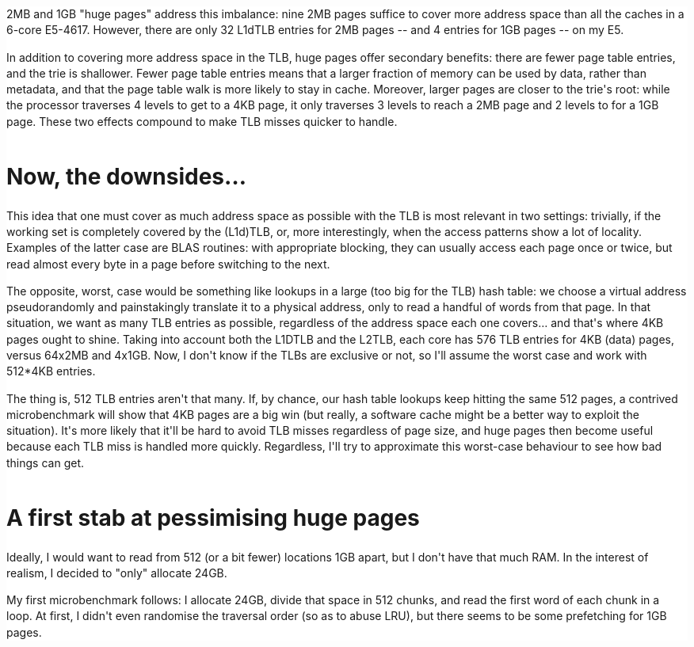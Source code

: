 2MB and 1GB "huge pages" address this imbalance: nine 2MB pages
suffice to cover more address space than all the caches in a 6-core
E5-4617. However, there are only 32 L1dTLB entries for 2MB pages --
and 4 entries for 1GB pages -- on my E5.

In addition to covering more address space in the TLB, huge pages
offer secondary benefits: there are fewer page table entries, and the
trie is shallower. Fewer page table entries means that a larger
fraction of memory can be used by data, rather than metadata, and that
the page table walk is more likely to stay in cache. Moreover, larger
pages are closer to the trie's root: while the processor traverses 4
levels to get to a 4KB page, it only traverses 3 levels to reach a 2MB
page and 2 levels to for a 1GB page. These two effects compound to
make TLB misses quicker to handle.

Now, the downsides…
====================

This idea that one must cover as much address space as possible with
the TLB is most relevant in two settings: trivially, if the working
set is completely covered by the (L1d)TLB, or, more interestingly,
when the access patterns show a lot of locality.  Examples of the
latter case are BLAS routines: with appropriate blocking, they can
usually access each page once or twice, but read almost every byte in
a page before switching to the next.

The opposite, worst, case would be something like lookups in a large
(too big for the TLB) hash table: we choose a virtual address
pseudorandomly and painstakingly translate it to a physical address,
only to read a handful of words from that page. In that situation, we
want as many TLB entries as possible, regardless of the address space
each one covers… and that's where 4KB pages ought to shine. Taking
into account both the L1DTLB and the L2TLB, each core has 576 TLB
entries for 4KB (data) pages, versus 64x2MB and 4x1GB. Now, I don't
know if the TLBs are exclusive or not, so I'll assume the worst case
and work with 512*4KB entries.

The thing is, 512 TLB entries aren't that many. If, by chance, our
hash table lookups keep hitting the same 512 pages, a contrived
microbenchmark will show that 4KB pages are a big win (but really, a
software cache might be a better way to exploit the situation). It's
more likely that it'll be hard to avoid TLB misses regardless of page
size, and huge pages then become useful because each TLB miss is
handled more quickly. Regardless, I'll try to approximate this
worst-case behaviour to see how bad things can get.

A first stab at pessimising huge pages
======================================

Ideally, I would want to read from 512 (or a bit fewer) locations 1GB
apart, but I don't have that much RAM. In the interest of realism, I
decided to "only" allocate 24GB.

My first microbenchmark follows: I allocate 24GB, divide that space in
512 chunks, and read the first word of each chunk in a loop. At first,
I didn't even randomise the traversal order (so as to abuse LRU), but
there seems to be some prefetching for 1GB pages.
